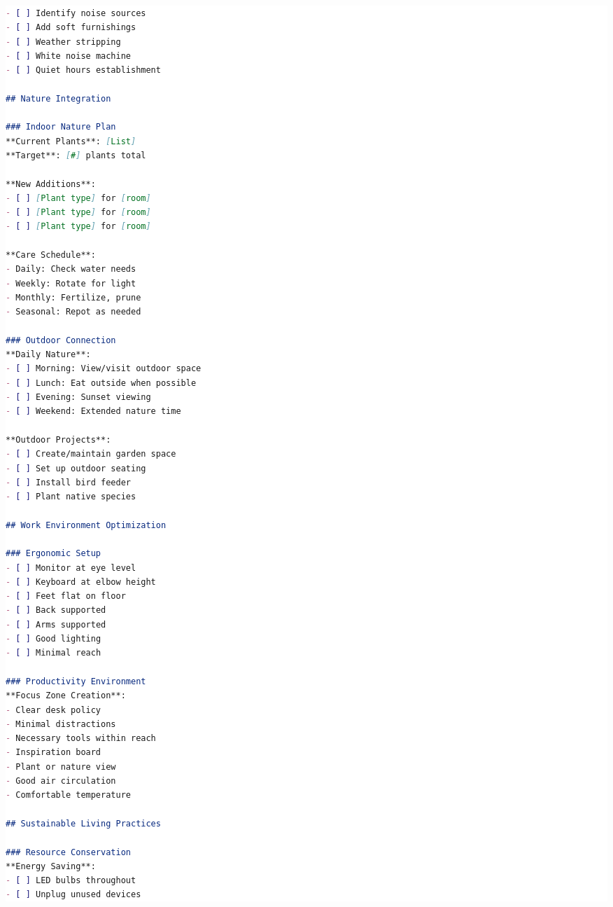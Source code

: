 ```markdown
- [ ] Identify noise sources
- [ ] Add soft furnishings
- [ ] Weather stripping
- [ ] White noise machine
- [ ] Quiet hours establishment

## Nature Integration

### Indoor Nature Plan
**Current Plants**: [List]
**Target**: [#] plants total

**New Additions**:
- [ ] [Plant type] for [room]
- [ ] [Plant type] for [room]
- [ ] [Plant type] for [room]

**Care Schedule**:
- Daily: Check water needs
- Weekly: Rotate for light
- Monthly: Fertilize, prune
- Seasonal: Repot as needed

### Outdoor Connection
**Daily Nature**:
- [ ] Morning: View/visit outdoor space
- [ ] Lunch: Eat outside when possible
- [ ] Evening: Sunset viewing
- [ ] Weekend: Extended nature time

**Outdoor Projects**:
- [ ] Create/maintain garden space
- [ ] Set up outdoor seating
- [ ] Install bird feeder
- [ ] Plant native species

## Work Environment Optimization

### Ergonomic Setup
- [ ] Monitor at eye level
- [ ] Keyboard at elbow height
- [ ] Feet flat on floor
- [ ] Back supported
- [ ] Arms supported
- [ ] Good lighting
- [ ] Minimal reach

### Productivity Environment
**Focus Zone Creation**:
- Clear desk policy
- Minimal distractions
- Necessary tools within reach
- Inspiration board
- Plant or nature view
- Good air circulation
- Comfortable temperature

## Sustainable Living Practices

### Resource Conservation
**Energy Saving**:
- [ ] LED bulbs throughout
- [ ] Unplug unused devices
```